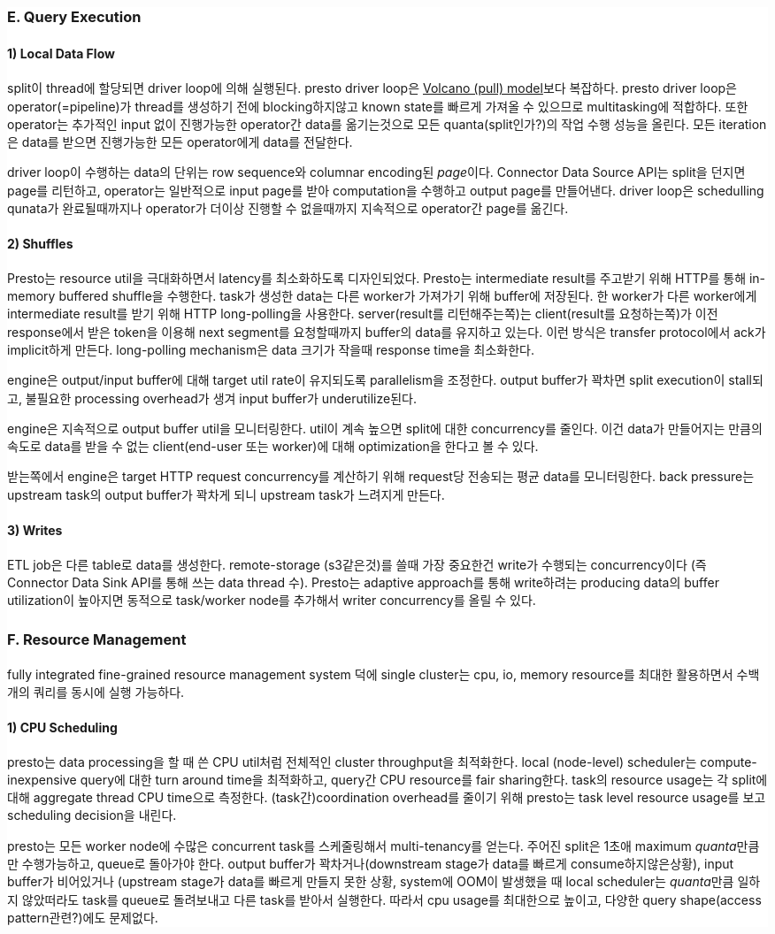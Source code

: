 ### E. Query Execution

#### 1) Local Data Flow

split이 thread에 할당되면 driver loop에 의해 실행된다. presto driver loop은 [Volcano (pull) model](https://dbms-arch.fandom.com/wiki/Volcano_Model)보다 복잡하다. presto driver loop은 operator(=pipeline)가 thread를 생성하기 전에 blocking하지않고 known state를 빠르게 가져올 수 있으므로 multitasking에 적합하다. 또한 operator는 추가적인 input 없이 진행가능한 operator간 data를 옮기는것으로 모든 quanta(split인가?)의 작업 수행 성능을 올린다. 모든 iteration은 data를 받으면 진행가능한 모든 operator에게 data를 전달한다.

driver loop이 수행하는 data의 단위는 row sequence와 columnar encoding된 $page$이다. Connector Data Source API는 split을 던지면 page를 리턴하고, operator는 일반적으로 input page를 받아 computation을 수행하고 output page를 만들어낸다. driver loop은 schedulling qunata가 완료될때까지나 operator가 더이상 진행할 수 없을때까지 지속적으로 operator간 page를 옮긴다.

#### 2) Shuffles

Presto는 resource util을 극대화하면서 latency를 최소화하도록 디자인되었다. Presto는 intermediate result를 주고받기 위해 HTTP를 통해 in-memory buffered shuffle을 수행한다. task가 생성한 data는 다른 worker가 가져가기 위해 buffer에 저장된다. 한 worker가 다른 worker에게 intermediate result를 받기 위해 HTTP long-polling을 사용한다. server(result를 리턴해주는쪽)는 client(result를 요청하는쪽)가 이전 response에서 받은 token을 이용해 next segment를 요청할때까지 buffer의 data를 유지하고 있는다. 이런 방식은 transfer protocol에서 ack가 implicit하게 만든다. long-polling mechanism은 data 크기가 작을때 response time을 최소화한다.

engine은 output/input buffer에 대해 target util rate이 유지되도록 parallelism을 조정한다. output buffer가 꽉차면 split execution이 stall되고, 불필요한 processing overhead가 생겨 input buffer가 underutilize된다.

engine은 지속적으로 output buffer util을 모니터링한다. util이 계속 높으면 split에 대한 concurrency를 줄인다. 이건 data가 만들어지는 만큼의 속도로 data를 받을 수 없는 client(end-user 또는 worker)에 대해 optimization을 한다고 볼 수 있다.

받는쪽에서 engine은 target HTTP request concurrency를 계산하기 위해 request당 전송되는 평균 data를 모니터링한다. back pressure는 upstream task의 output buffer가 꽉차게 되니 upstream task가 느려지게 만든다.

#### 3) Writes

ETL job은 다른 table로 data를 생성한다. remote-storage (s3같은것)를 쓸때 가장 중요한건 write가 수행되는 concurrency이다 (즉 Connector Data Sink API를 통해 쓰는 data thread 수). Presto는 adaptive approach를 통해 write하려는 producing data의 buffer utilization이 높아지면 동적으로 task/worker node를 추가해서 writer concurrency를 올릴 수 있다.

### F. Resource Management

fully integrated fine-grained resource management system 덕에 single cluster는 cpu, io, memory resource를 최대한 활용하면서 수백개의 쿼리를 동시에 실행 가능하다.

#### 1) CPU Scheduling

presto는 data processing을 할 때 쓴 CPU util처럼 전체적인 cluster throughput을 최적화한다. local (node-level) scheduler는 compute-inexpensive query에 대한 turn around time을 최적화하고, query간 CPU resource를 fair sharing한다. task의 resource usage는 각 split에 대해 aggregate thread CPU time으로 측정한다. (task간)coordination overhead를 줄이기 위해 presto는 task level resource usage를 보고 scheduling decision을 내린다.

presto는 모든 worker node에 수많은 concurrent task를 스케줄링해서 multi-tenancy를 얻는다. 주어진 split은 1초애 maximum $quanta$만큼만 수행가능하고, queue로 돌아가야 한다. output buffer가 꽉차거나(downstream stage가 data를 빠르게 consume하지않은상황), input buffer가 비어있거나 (upstream stage가 data를 빠르게 만들지 못한 상황, system에 OOM이 발생했을 때 local scheduler는 $quanta$만큼 일하지 않았떠라도 task를 queue로 돌려보내고 다른 task를 받아서 실행한다. 따라서 cpu usage를 최대한으로 높이고, 다양한 query shape(access pattern관련?)에도 문제없다.
